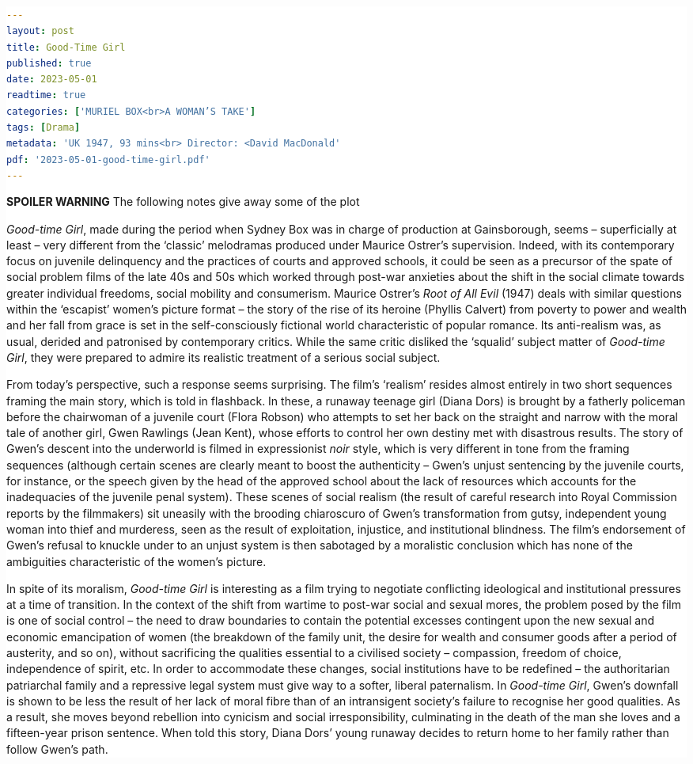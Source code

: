 ```yaml
---
layout: post
title: Good-Time Girl
published: true
date: 2023-05-01
readtime: true
categories: ['MURIEL BOX<br>A WOMAN’S TAKE']
tags: [Drama]
metadata: 'UK 1947, 93 mins<br> Director: <David MacDonald'
pdf: '2023-05-01-good-time-girl.pdf'
---
```

**SPOILER WARNING** The following notes give away some of the plot

_Good-time Girl_, made during the period when Sydney Box was in charge of production at Gainsborough, seems ­– superficially at least – very different from the ‘classic’ melodramas produced under Maurice Ostrer’s supervision. Indeed, with its contemporary focus on juvenile delinquency and the practices of courts and approved schools, it could be seen as a precursor of the spate of social problem films of the late 40s and 50s which worked through post-war anxieties about the shift in the social climate towards greater individual freedoms, social mobility and consumerism. Maurice Ostrer’s _Root of All Evil_ (1947) deals with similar questions within the ‘escapist’ women’s picture format – the story of the rise of its heroine (Phyllis Calvert) from poverty to power and wealth and her fall from grace is set in the self-consciously fictional world characteristic of popular romance. Its anti-realism was, as usual, derided and patronised by contemporary critics. While the same critic disliked the ‘squalid’ subject matter of _Good-time Girl_, they were prepared to admire its realistic treatment of a serious social subject.

From today’s perspective, such a response seems surprising. The film’s ‘realism’ resides almost entirely in two short sequences framing the main story, which is told in flashback. In these, a runaway teenage girl (Diana Dors) is brought by a fatherly policeman before the chairwoman of a juvenile court (Flora Robson) who attempts to set her back on the straight and narrow with the moral tale of another girl, Gwen Rawlings (Jean Kent), whose efforts to control her own destiny met with disastrous results. The story of Gwen’s descent into the underworld is filmed in expressionist _noir_ style, which is very different in tone from the framing sequences (although certain scenes are clearly meant to boost the authenticity – Gwen’s unjust sentencing by the juvenile courts, for instance, or the speech given by the head of the approved school about the lack of resources which accounts for the inadequacies of the juvenile penal system). These scenes of social realism (the result of careful research into Royal Commission reports by the filmmakers) sit uneasily with the brooding chiaroscuro of Gwen’s transformation from gutsy, independent young woman into thief and murderess, seen as the result of exploitation, injustice, and institutional blindness. The film’s endorsement of Gwen’s refusal to knuckle under to an unjust system is then sabotaged by a moralistic conclusion which has none of the ambiguities characteristic of the women’s picture.

In spite of its moralism, _Good-time Girl_ is interesting as a film trying to negotiate conflicting ideological and institutional pressures at a time of transition. In the context of the shift from wartime to post-war social and sexual mores, the problem posed by the film is one of social control – the need to draw boundaries to contain the potential excesses contingent upon the new sexual and economic emancipation of women (the breakdown of the family unit, the desire for wealth and consumer goods after a period of austerity, and so on), without sacrificing the qualities essential to a civilised society – compassion, freedom of choice, independence of spirit, etc. In order to accommodate these changes, social institutions have to be redefined – the authoritarian patriarchal family and a repressive legal system must give way to a softer, liberal paternalism. In _Good-time Girl_, Gwen’s downfall is shown to be less the result of her lack of moral fibre than of an intransigent society’s failure to recognise her good qualities. As a result, she moves beyond rebellion into cynicism and social irresponsibility, culminating in the death of the man she loves and a fifteen-year prison sentence. When told this story, Diana Dors’ young runaway decides to return home to her  family rather than follow Gwen’s path.
